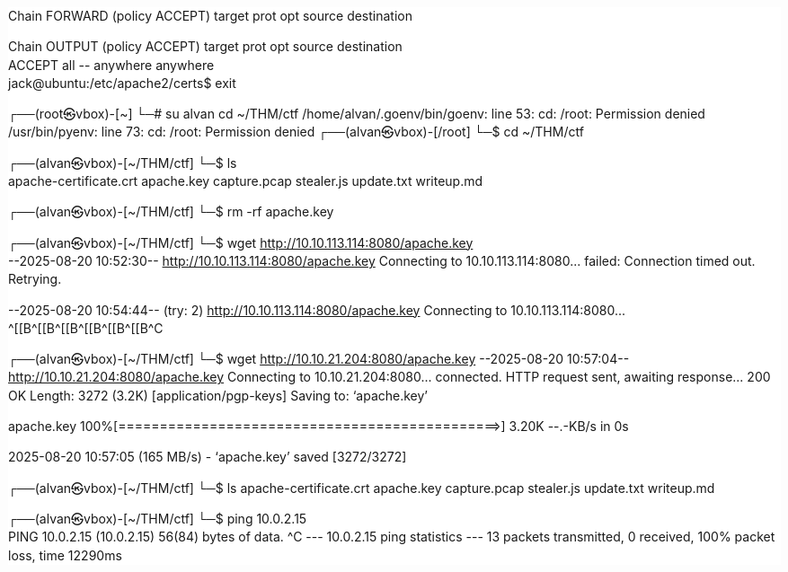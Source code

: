 Chain FORWARD (policy ACCEPT)
target     prot opt source               destination         

Chain OUTPUT (policy ACCEPT)
target     prot opt source               destination         
ACCEPT     all  --  anywhere             anywhere            
jack@ubuntu:/etc/apache2/certs$ exit




┌──(root㉿vbox)-[~]
└─# su alvan
cd ~/THM/ctf
/home/alvan/.goenv/bin/goenv: line 53: cd: /root: Permission denied
/usr/bin/pyenv: line 73: cd: /root: Permission denied
┌──(alvan㉿vbox)-[/root]
└─$ cd ~/THM/ctf
                                                                                                                    
┌──(alvan㉿vbox)-[~/THM/ctf]
└─$ ls             
apache-certificate.crt  apache.key  capture.pcap  stealer.js  update.txt  writeup.md
                                                                                                                    
┌──(alvan㉿vbox)-[~/THM/ctf]
└─$ rm -rf apache.key          
                                                                                                                    
┌──(alvan㉿vbox)-[~/THM/ctf]
└─$ wget http://10.10.113.114:8080/apache.key  
--2025-08-20 10:52:30--  http://10.10.113.114:8080/apache.key
Connecting to 10.10.113.114:8080... failed: Connection timed out.
Retrying.

--2025-08-20 10:54:44--  (try: 2)  http://10.10.113.114:8080/apache.key
Connecting to 10.10.113.114:8080... ^[[B^[[B^[[B^[[B^[[B^[[B^C
                                                                                                                    
┌──(alvan㉿vbox)-[~/THM/ctf]
└─$ wget http://10.10.21.204:8080/apache.key
--2025-08-20 10:57:04--  http://10.10.21.204:8080/apache.key
Connecting to 10.10.21.204:8080... connected.
HTTP request sent, awaiting response... 200 OK
Length: 3272 (3.2K) [application/pgp-keys]
Saving to: ‘apache.key’

apache.key                   100%[==============================================>]   3.20K  --.-KB/s    in 0s      

2025-08-20 10:57:05 (165 MB/s) - ‘apache.key’ saved [3272/3272]

                                                                                                                    
┌──(alvan㉿vbox)-[~/THM/ctf]
└─$ ls
apache-certificate.crt  apache.key  capture.pcap  stealer.js  update.txt  writeup.md
                                                                                                                    
┌──(alvan㉿vbox)-[~/THM/ctf]
└─$ ping 10.0.2.15    
PING 10.0.2.15 (10.0.2.15) 56(84) bytes of data.
^C
--- 10.0.2.15 ping statistics ---
13 packets transmitted, 0 received, 100% packet loss, time 12290ms
